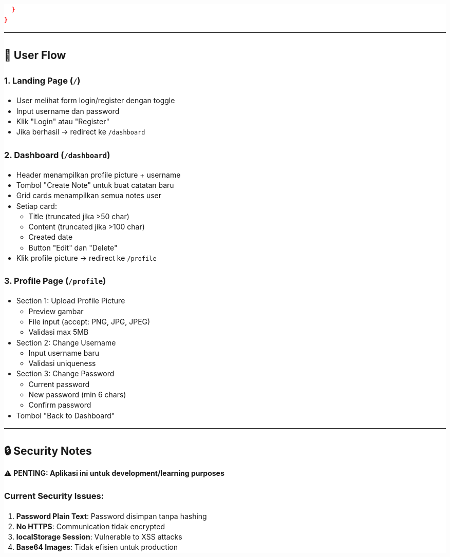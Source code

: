 ```json
  }
}
```

---

## 🎨 User Flow

### 1. **Landing Page** (`/`)
- User melihat form login/register dengan toggle
- Input username dan password
- Klik "Login" atau "Register"
- Jika berhasil → redirect ke `/dashboard`

### 2. **Dashboard** (`/dashboard`)
- Header menampilkan profile picture + username
- Tombol "Create Note" untuk buat catatan baru
- Grid cards menampilkan semua notes user
- Setiap card:
  - Title (truncated jika >50 char)
  - Content (truncated jika >100 char)
  - Created date
  - Button "Edit" dan "Delete"
- Klik profile picture → redirect ke `/profile`

### 3. **Profile Page** (`/profile`)
- Section 1: Upload Profile Picture
  - Preview gambar
  - File input (accept: PNG, JPG, JPEG)
  - Validasi max 5MB
- Section 2: Change Username
  - Input username baru
  - Validasi uniqueness
- Section 3: Change Password
  - Current password
  - New password (min 6 chars)
  - Confirm password
- Tombol "Back to Dashboard"

---

## 🔒 Security Notes

⚠️ **PENTING: Aplikasi ini untuk development/learning purposes**

### Current Security Issues:
1. **Password Plain Text**: Password disimpan tanpa hashing
2. **No HTTPS**: Communication tidak encrypted
3. **localStorage Session**: Vulnerable to XSS attacks
4. **Base64 Images**: Tidak efisien untuk production
